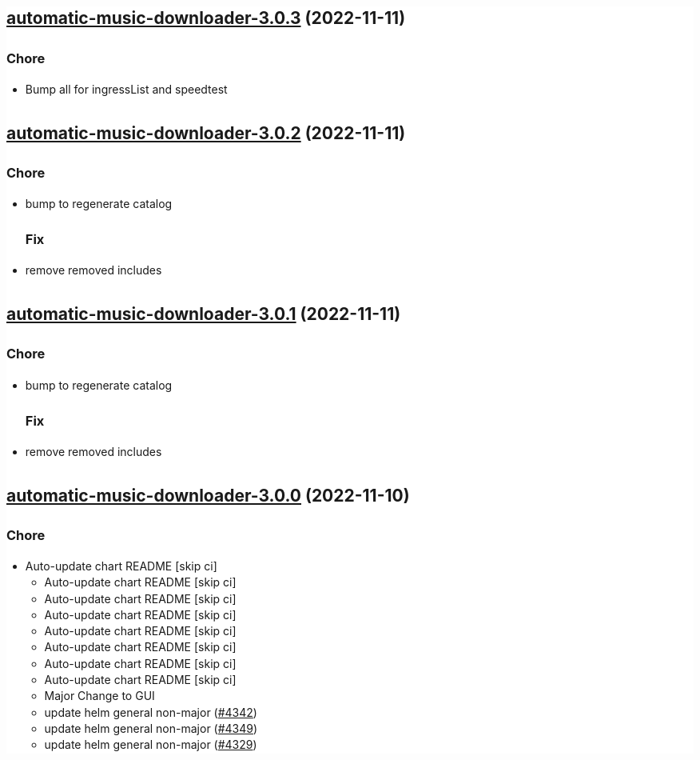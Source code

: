   


## [automatic-music-downloader-3.0.3](https://github.com/truecharts/charts/compare/automatic-music-downloader-3.0.2...automatic-music-downloader-3.0.3) (2022-11-11)

### Chore

- Bump all for ingressList and speedtest
  
  


## [automatic-music-downloader-3.0.2](https://github.com/truecharts/charts/compare/automatic-music-downloader-3.0.0...automatic-music-downloader-3.0.2) (2022-11-11)

### Chore

- bump to regenerate catalog
  
  ### Fix

- remove removed includes
  
  


## [automatic-music-downloader-3.0.1](https://github.com/truecharts/charts/compare/automatic-music-downloader-3.0.0...automatic-music-downloader-3.0.1) (2022-11-11)

### Chore

- bump to regenerate catalog
  
  ### Fix

- remove removed includes
  
  


## [automatic-music-downloader-3.0.0](https://github.com/truecharts/charts/compare/automatic-music-downloader-2.0.41...automatic-music-downloader-3.0.0) (2022-11-10)

### Chore

- Auto-update chart README [skip ci]
  - Auto-update chart README [skip ci]
  - Auto-update chart README [skip ci]
  - Auto-update chart README [skip ci]
  - Auto-update chart README [skip ci]
  - Auto-update chart README [skip ci]
  - Auto-update chart README [skip ci]
  - Auto-update chart README [skip ci]
  - Major Change to GUI
  - update helm general non-major ([#4342](https://github.com/truecharts/charts/issues/4342))
  - update helm general non-major ([#4349](https://github.com/truecharts/charts/issues/4349))
  - update helm general non-major ([#4329](https://github.com/truecharts/charts/issues/4329))
  